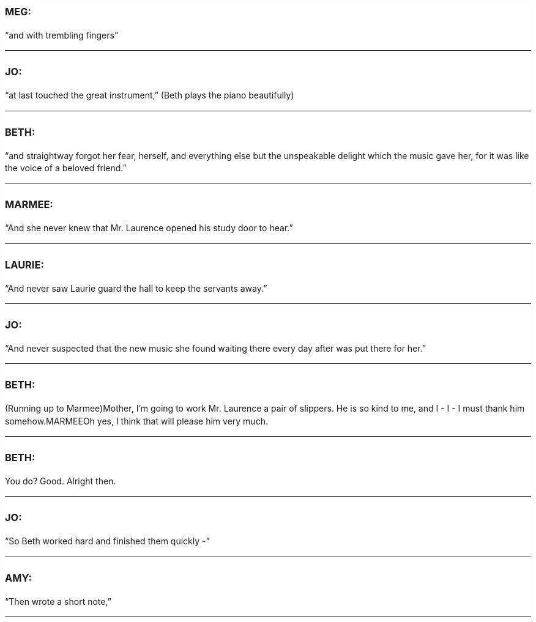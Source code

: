
### MEG:
“and with trembling fingers” 

---

### JO:
“at last touched the great instrument,” (Beth plays the piano beautifully)

---

### BETH:
“and straightway forgot her fear, herself, and everything else but the unspeakable delight which the music gave her, for it was like the voice of a beloved friend.”

---

### MARMEE:
“And she never knew that Mr. Laurence opened his study door to hear.” 

---

### LAURIE:
“And never saw Laurie guard the hall to keep the servants away.” 

---

### JO:
 “And never suspected that the new music she found waiting there every day after was put there for her.”

---

### BETH:
(Running up to Marmee)Mother, I’m going to work Mr. Laurence a pair of slippers. He is so kind to me, and I - I - I must thank him somehow.MARMEEOh yes, I think that will please him very much.

---

### BETH:
You do? Good. Alright then. 

---

### JO:
“So Beth worked hard and finished them quickly -”

---

### AMY:
“Then wrote a short note,” 

---